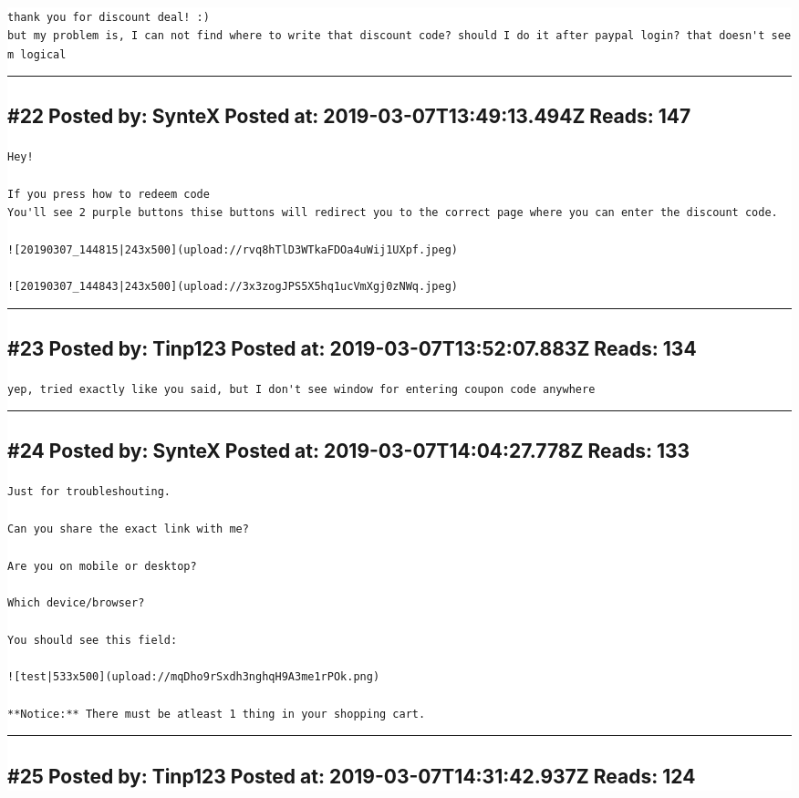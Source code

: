 ```
thank you for discount deal! :)
but my problem is, I can not find where to write that discount code? should I do it after paypal login? that doesn't seem logical
```

---
## \#22 Posted by: SynteX Posted at: 2019-03-07T13:49:13.494Z Reads: 147

```
Hey!

If you press how to redeem code
You'll see 2 purple buttons thise buttons will redirect you to the correct page where you can enter the discount code.

![20190307_144815|243x500](upload://rvq8hTlD3WTkaFDOa4uWij1UXpf.jpeg) 

![20190307_144843|243x500](upload://3x3zogJPS5X5hq1ucVmXgj0zNWq.jpeg)
```

---
## \#23 Posted by: Tinp123 Posted at: 2019-03-07T13:52:07.883Z Reads: 134

```
yep, tried exactly like you said, but I don't see window for entering coupon code anywhere
```

---
## \#24 Posted by: SynteX Posted at: 2019-03-07T14:04:27.778Z Reads: 133

```
Just for troubleshouting.

Can you share the exact link with me?

Are you on mobile or desktop?

Which device/browser?

You should see this field:

![test|533x500](upload://mqDho9rSxdh3nghqH9A3me1rPOk.png)

**Notice:** There must be atleast 1 thing in your shopping cart.
```

---
## \#25 Posted by: Tinp123 Posted at: 2019-03-07T14:31:42.937Z Reads: 124
